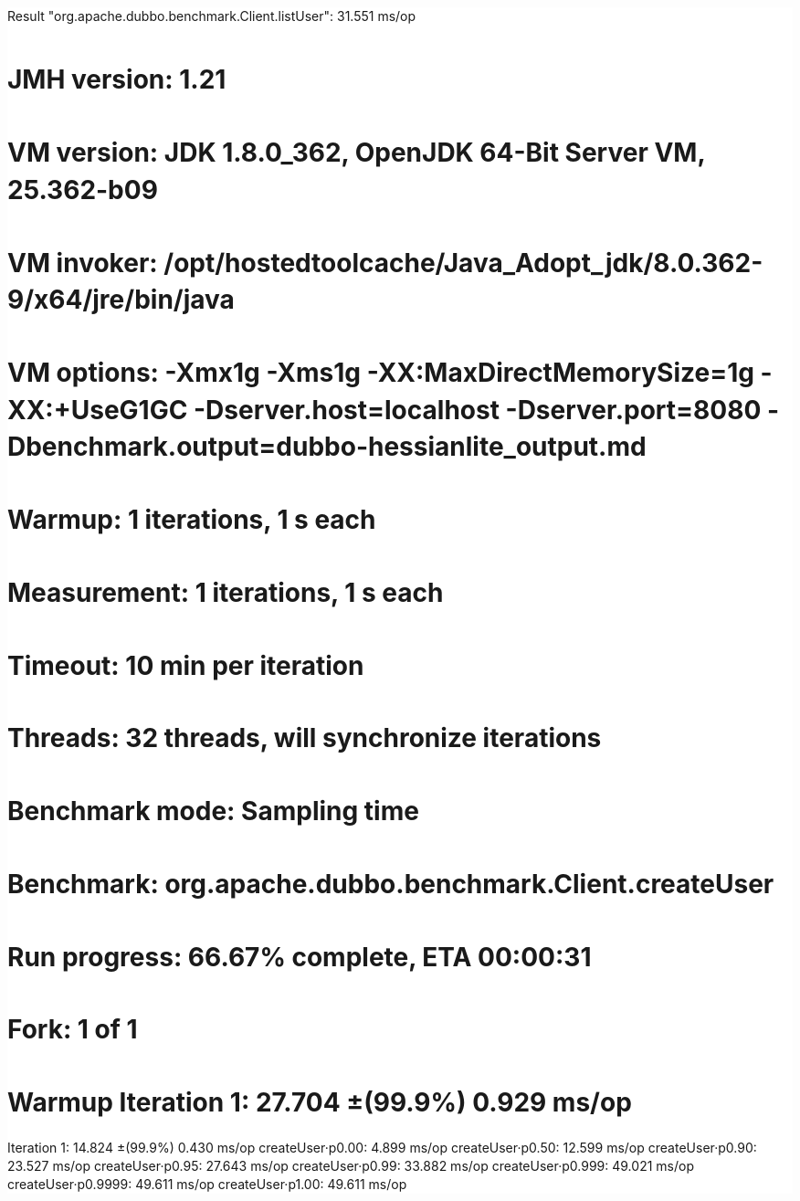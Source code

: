 
Result "org.apache.dubbo.benchmark.Client.listUser":
  31.551 ms/op


# JMH version: 1.21
# VM version: JDK 1.8.0_362, OpenJDK 64-Bit Server VM, 25.362-b09
# VM invoker: /opt/hostedtoolcache/Java_Adopt_jdk/8.0.362-9/x64/jre/bin/java
# VM options: -Xmx1g -Xms1g -XX:MaxDirectMemorySize=1g -XX:+UseG1GC -Dserver.host=localhost -Dserver.port=8080 -Dbenchmark.output=dubbo-hessianlite_output.md
# Warmup: 1 iterations, 1 s each
# Measurement: 1 iterations, 1 s each
# Timeout: 10 min per iteration
# Threads: 32 threads, will synchronize iterations
# Benchmark mode: Sampling time
# Benchmark: org.apache.dubbo.benchmark.Client.createUser

# Run progress: 66.67% complete, ETA 00:00:31
# Fork: 1 of 1
# Warmup Iteration   1: 27.704 ±(99.9%) 0.929 ms/op
Iteration   1: 14.824 ±(99.9%) 0.430 ms/op
                 createUser·p0.00:   4.899 ms/op
                 createUser·p0.50:   12.599 ms/op
                 createUser·p0.90:   23.527 ms/op
                 createUser·p0.95:   27.643 ms/op
                 createUser·p0.99:   33.882 ms/op
                 createUser·p0.999:  49.021 ms/op
                 createUser·p0.9999: 49.611 ms/op
                 createUser·p1.00:   49.611 ms/op
